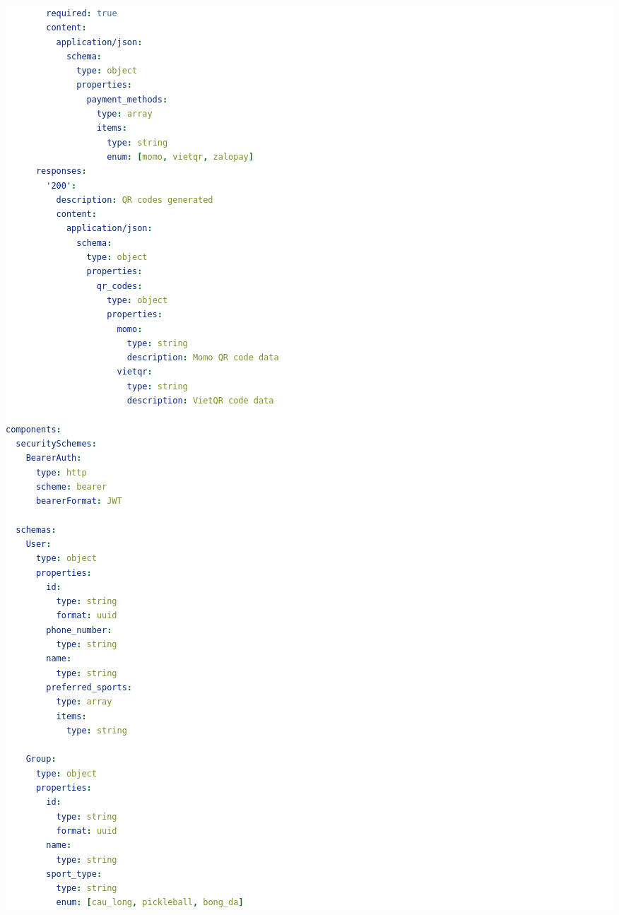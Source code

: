 ```yaml
        required: true
        content:
          application/json:
            schema:
              type: object
              properties:
                payment_methods:
                  type: array
                  items:
                    type: string
                    enum: [momo, vietqr, zalopay]
      responses:
        '200':
          description: QR codes generated
          content:
            application/json:
              schema:
                type: object
                properties:
                  qr_codes:
                    type: object
                    properties:
                      momo:
                        type: string
                        description: Momo QR code data
                      vietqr:
                        type: string
                        description: VietQR code data

components:
  securitySchemes:
    BearerAuth:
      type: http
      scheme: bearer
      bearerFormat: JWT

  schemas:
    User:
      type: object
      properties:
        id:
          type: string
          format: uuid
        phone_number:
          type: string
        name:
          type: string
        preferred_sports:
          type: array
          items:
            type: string

    Group:
      type: object
      properties:
        id:
          type: string
          format: uuid
        name:
          type: string
        sport_type:
          type: string
          enum: [cau_long, pickleball, bong_da]
```